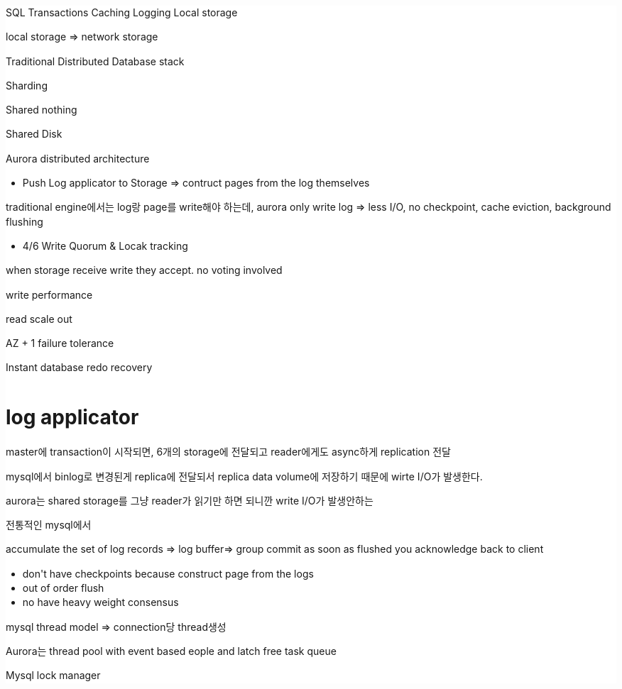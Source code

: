 SQL
Transactions
Caching
Logging
Local storage

local storage => network storage

Traditional Distributed Database stack

Sharding

Shared nothing

Shared Disk

Aurora distributed architecture

- Push Log applicator to Storage
=> contruct pages from the log themselves

traditional engine에서는 log랑 page를 write해야 하는데,
aurora only write log => less I/O, no checkpoint, cache eviction, background flushing

- 4/6 Write Quorum & Locak tracking

when storage receive write they accept. no voting involved

write performance

read scale out

AZ + 1 failure tolerance

Instant database redo recovery

# log applicator

master에 transaction이 시작되면,
6개의 storage에 전달되고 reader에게도 async하게 replication 전달

mysql에서 binlog로 변경된게 replica에 전달되서 replica data volume에
저장하기 때문에 wirte I/O가 발생한다.

aurora는 shared storage를 그냥 reader가 읽기만 하면 되니깐 write I/O가 발생안하는

전통적인 mysql에서

accumulate the set of log records => log buffer=> group commit
as soon as flushed you acknowledge back to client

- don't have checkpoints because construct page from the logs
- out of order flush
- no have heavy weight consensus

mysql thread model => connection당 thread생성

Aurora는 thread pool with event based eople and latch free task queue

Mysql lock manager
